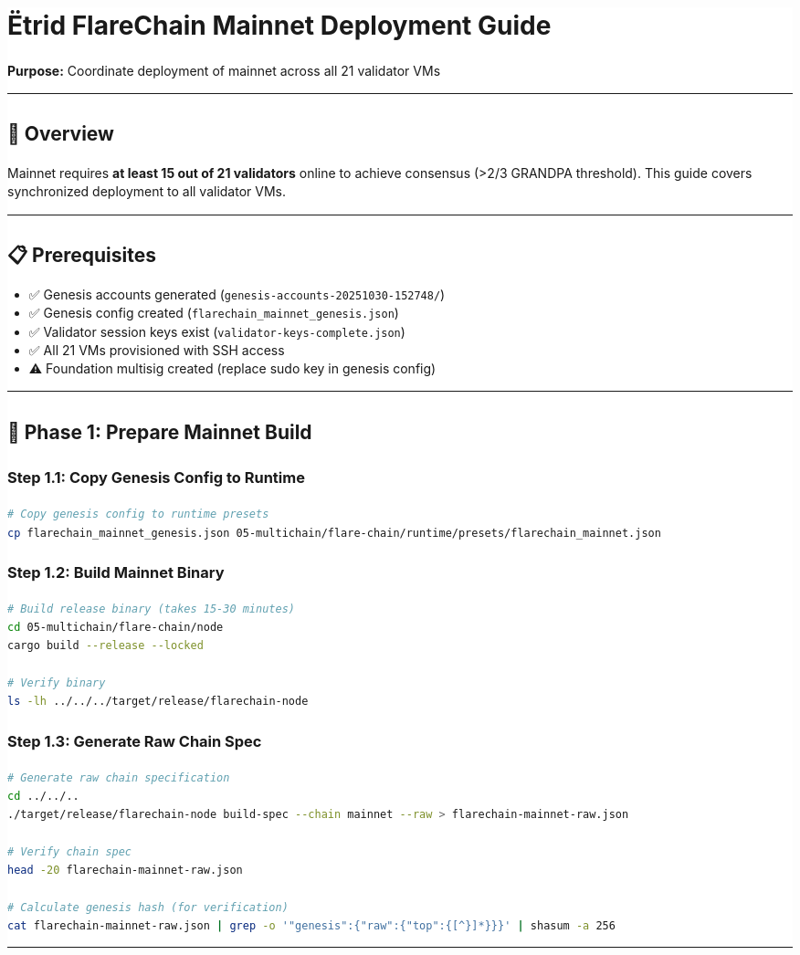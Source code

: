 # Ëtrid FlareChain Mainnet Deployment Guide

**Purpose:** Coordinate deployment of mainnet across all 21 validator VMs

---

## 🎯 Overview

Mainnet requires **at least 15 out of 21 validators** online to achieve consensus (>2/3 GRANDPA threshold). This guide covers synchronized deployment to all validator VMs.

---

## 📋 Prerequisites

- ✅ Genesis accounts generated (`genesis-accounts-20251030-152748/`)
- ✅ Genesis config created (`flarechain_mainnet_genesis.json`)
- ✅ Validator session keys exist (`validator-keys-complete.json`)
- ✅ All 21 VMs provisioned with SSH access
- ⚠️ Foundation multisig created (replace sudo key in genesis config)

---

## 🔧 Phase 1: Prepare Mainnet Build

### Step 1.1: Copy Genesis Config to Runtime

```bash
# Copy genesis config to runtime presets
cp flarechain_mainnet_genesis.json 05-multichain/flare-chain/runtime/presets/flarechain_mainnet.json
```

### Step 1.2: Build Mainnet Binary

```bash
# Build release binary (takes 15-30 minutes)
cd 05-multichain/flare-chain/node
cargo build --release --locked

# Verify binary
ls -lh ../../../target/release/flarechain-node
```

### Step 1.3: Generate Raw Chain Spec

```bash
# Generate raw chain specification
cd ../../..
./target/release/flarechain-node build-spec --chain mainnet --raw > flarechain-mainnet-raw.json

# Verify chain spec
head -20 flarechain-mainnet-raw.json

# Calculate genesis hash (for verification)
cat flarechain-mainnet-raw.json | grep -o '"genesis":{"raw":{"top":{[^}]*}}}' | shasum -a 256
```

---